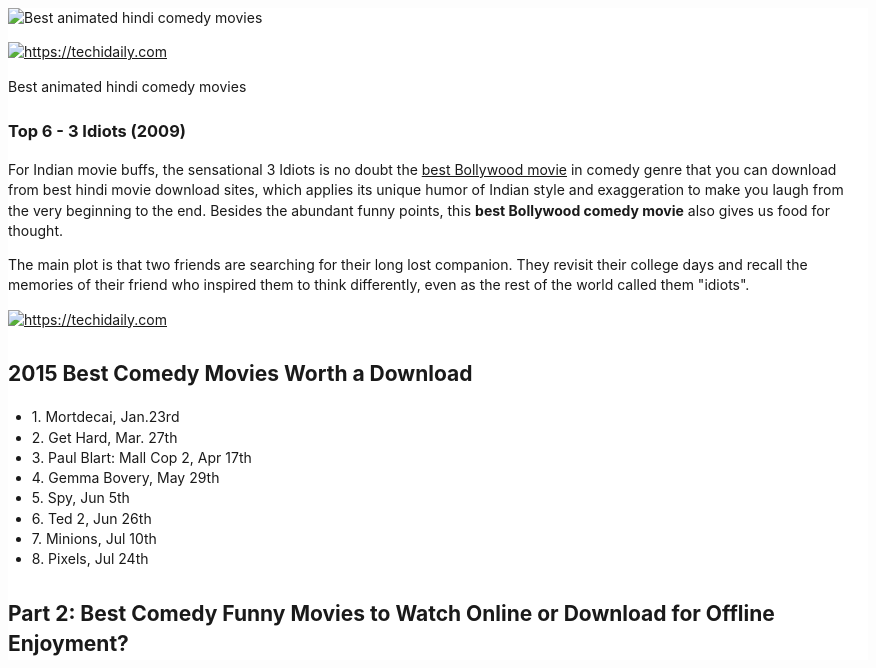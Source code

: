 ![Best animated hindi comedy movies](https://www.macxdvd.com/mac-dvd-video-converter-how-to/article-image/0512-comedy-movies.jpg) 






<a href="https://ephamedtechinc.pxf.io/c/5597632/2137224/26400" target="_top" id="2137224">
  <img src="//a.impactradius-go.com/display-ad/26400-2137224" border="0" alt="https://techidaily.com" width="728" height="90"/>
</a>
<img height="0" width="0" src="https://ephamedtechinc.pxf.io/i/5597632/2137224/26400" style="position:absolute;visibility:hidden;" border="0" />





Best animated hindi comedy movies

### Top 6 - 3 Idiots (2009)

For Indian movie buffs, the sensational 3 Idiots is no doubt the [best Bollywood movie](https://tools.techidaily.com/macxdvd/products/) in comedy genre that you can download from best hindi movie download sites, which applies its unique humor of Indian style and exaggeration to make you laugh from the very beginning to the end. Besides the abundant funny points, this **best Bollywood comedy movie** also gives us food for thought.

 The main plot is that two friends are searching for their long lost companion. They revisit their college days and recall the memories of their friend who inspired them to think differently, even as the rest of the world called them "idiots". 






<a href="https://appsumo.8odi.net/c/5597632/2137413/7443" target="_top" id="2137413">
  <img src="//a.impactradius-go.com/display-ad/7443-2137413" border="0" alt="https://techidaily.com" width="728" height="90"/>
</a>
<img height="0" width="0" src="https://appsumo.8odi.net/i/5597632/2137413/7443" style="position:absolute;visibility:hidden;" border="0" />





## 2015 Best Comedy Movies Worth a Download 

* 1\. Mortdecai, Jan.23rd
* 2\. Get Hard, Mar. 27th
* 3\. Paul Blart: Mall Cop 2, Apr 17th
* 4\. Gemma Bovery, May 29th
* 5\. Spy, Jun 5th
* 6\. Ted 2, Jun 26th
* 7\. Minions, Jul 10th
* 8\. Pixels, Jul 24th

## Part 2: Best Comedy Funny Movies to Watch Online or Download for Offline Enjoyment?
